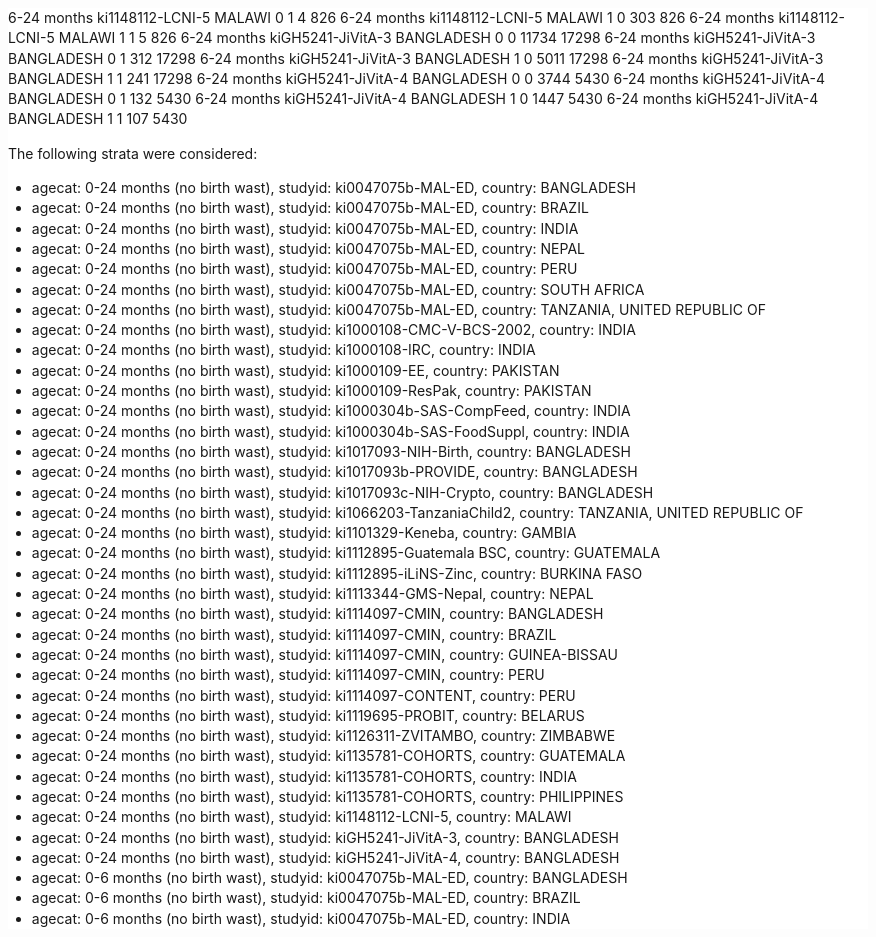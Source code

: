 6-24 months                   ki1148112-LCNI-5           MALAWI                         0                     1        4     826
6-24 months                   ki1148112-LCNI-5           MALAWI                         1                     0      303     826
6-24 months                   ki1148112-LCNI-5           MALAWI                         1                     1        5     826
6-24 months                   kiGH5241-JiVitA-3          BANGLADESH                     0                     0    11734   17298
6-24 months                   kiGH5241-JiVitA-3          BANGLADESH                     0                     1      312   17298
6-24 months                   kiGH5241-JiVitA-3          BANGLADESH                     1                     0     5011   17298
6-24 months                   kiGH5241-JiVitA-3          BANGLADESH                     1                     1      241   17298
6-24 months                   kiGH5241-JiVitA-4          BANGLADESH                     0                     0     3744    5430
6-24 months                   kiGH5241-JiVitA-4          BANGLADESH                     0                     1      132    5430
6-24 months                   kiGH5241-JiVitA-4          BANGLADESH                     1                     0     1447    5430
6-24 months                   kiGH5241-JiVitA-4          BANGLADESH                     1                     1      107    5430


The following strata were considered:

* agecat: 0-24 months (no birth wast), studyid: ki0047075b-MAL-ED, country: BANGLADESH
* agecat: 0-24 months (no birth wast), studyid: ki0047075b-MAL-ED, country: BRAZIL
* agecat: 0-24 months (no birth wast), studyid: ki0047075b-MAL-ED, country: INDIA
* agecat: 0-24 months (no birth wast), studyid: ki0047075b-MAL-ED, country: NEPAL
* agecat: 0-24 months (no birth wast), studyid: ki0047075b-MAL-ED, country: PERU
* agecat: 0-24 months (no birth wast), studyid: ki0047075b-MAL-ED, country: SOUTH AFRICA
* agecat: 0-24 months (no birth wast), studyid: ki0047075b-MAL-ED, country: TANZANIA, UNITED REPUBLIC OF
* agecat: 0-24 months (no birth wast), studyid: ki1000108-CMC-V-BCS-2002, country: INDIA
* agecat: 0-24 months (no birth wast), studyid: ki1000108-IRC, country: INDIA
* agecat: 0-24 months (no birth wast), studyid: ki1000109-EE, country: PAKISTAN
* agecat: 0-24 months (no birth wast), studyid: ki1000109-ResPak, country: PAKISTAN
* agecat: 0-24 months (no birth wast), studyid: ki1000304b-SAS-CompFeed, country: INDIA
* agecat: 0-24 months (no birth wast), studyid: ki1000304b-SAS-FoodSuppl, country: INDIA
* agecat: 0-24 months (no birth wast), studyid: ki1017093-NIH-Birth, country: BANGLADESH
* agecat: 0-24 months (no birth wast), studyid: ki1017093b-PROVIDE, country: BANGLADESH
* agecat: 0-24 months (no birth wast), studyid: ki1017093c-NIH-Crypto, country: BANGLADESH
* agecat: 0-24 months (no birth wast), studyid: ki1066203-TanzaniaChild2, country: TANZANIA, UNITED REPUBLIC OF
* agecat: 0-24 months (no birth wast), studyid: ki1101329-Keneba, country: GAMBIA
* agecat: 0-24 months (no birth wast), studyid: ki1112895-Guatemala BSC, country: GUATEMALA
* agecat: 0-24 months (no birth wast), studyid: ki1112895-iLiNS-Zinc, country: BURKINA FASO
* agecat: 0-24 months (no birth wast), studyid: ki1113344-GMS-Nepal, country: NEPAL
* agecat: 0-24 months (no birth wast), studyid: ki1114097-CMIN, country: BANGLADESH
* agecat: 0-24 months (no birth wast), studyid: ki1114097-CMIN, country: BRAZIL
* agecat: 0-24 months (no birth wast), studyid: ki1114097-CMIN, country: GUINEA-BISSAU
* agecat: 0-24 months (no birth wast), studyid: ki1114097-CMIN, country: PERU
* agecat: 0-24 months (no birth wast), studyid: ki1114097-CONTENT, country: PERU
* agecat: 0-24 months (no birth wast), studyid: ki1119695-PROBIT, country: BELARUS
* agecat: 0-24 months (no birth wast), studyid: ki1126311-ZVITAMBO, country: ZIMBABWE
* agecat: 0-24 months (no birth wast), studyid: ki1135781-COHORTS, country: GUATEMALA
* agecat: 0-24 months (no birth wast), studyid: ki1135781-COHORTS, country: INDIA
* agecat: 0-24 months (no birth wast), studyid: ki1135781-COHORTS, country: PHILIPPINES
* agecat: 0-24 months (no birth wast), studyid: ki1148112-LCNI-5, country: MALAWI
* agecat: 0-24 months (no birth wast), studyid: kiGH5241-JiVitA-3, country: BANGLADESH
* agecat: 0-24 months (no birth wast), studyid: kiGH5241-JiVitA-4, country: BANGLADESH
* agecat: 0-6 months (no birth wast), studyid: ki0047075b-MAL-ED, country: BANGLADESH
* agecat: 0-6 months (no birth wast), studyid: ki0047075b-MAL-ED, country: BRAZIL
* agecat: 0-6 months (no birth wast), studyid: ki0047075b-MAL-ED, country: INDIA